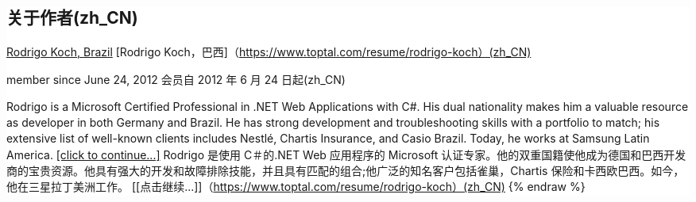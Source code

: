 ## 关于作者(zh_CN)

[Rodrigo Koch, Brazil](https://www.toptal.com/resume/rodrigo-koch)
[Rodrigo Koch，巴西]（https://www.toptal.com/resume/rodrigo-koch）(zh_CN)

member since June 24, 2012
会员自 2012 年 6 月 24 日起(zh_CN)

Rodrigo is a Microsoft Certified Professional in .NET Web Applications with C#. His dual nationality makes him a valuable resource as developer in both Germany and Brazil. He has strong development and troubleshooting skills with a portfolio to match; his extensive list of well-known clients includes Nestlé, Chartis Insurance, and Casio Brazil. Today, he works at Samsung Latin America. [[click to continue...]](https://www.toptal.com/resume/rodrigo-koch)
Rodrigo 是使用 C＃的.NET Web 应用程序的 Microsoft 认证专家。他的双重国籍使他成为德国和巴西开发商的宝贵资源。他具有强大的开发和故障排除技能，并且具有匹配的组合;他广泛的知名客户包括雀巢，Chartis 保险和卡西欧巴西。如今，他在三星拉丁美洲工作。 [[点击继续...]]（https://www.toptal.com/resume/rodrigo-koch）(zh_CN)
{% endraw %}
